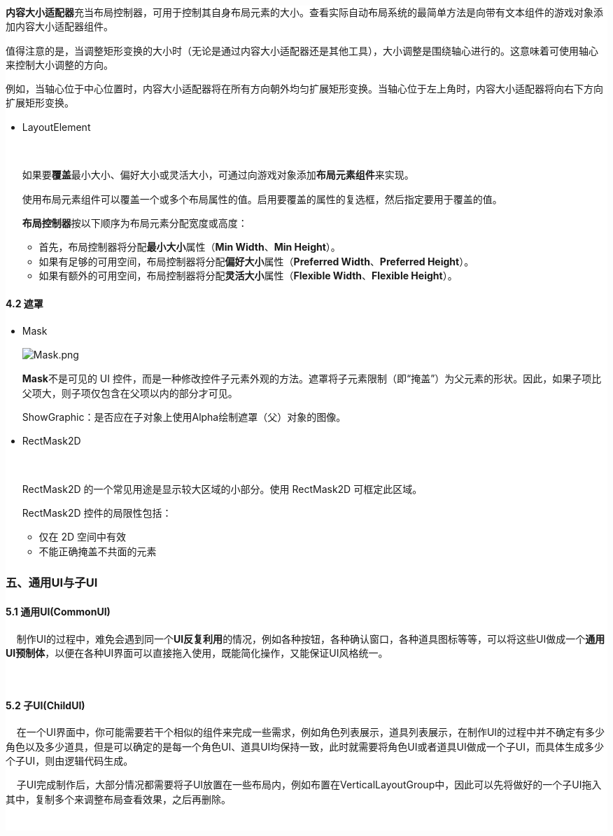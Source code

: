  **内容大小适配器**充当布局控制器，可用于控制其自身布局元素的大小。查看实际自动布局系统的最简单方法是向带有文本组件的游戏对象添加内容大小适配器组件。
  
  值得注意的是，当调整矩形变换的大小时（无论是通过内容大小适配器还是其他工具），大小调整是围绕轴心进行的。这意味着可使用轴心来控制大小调整的方向。
  
  例如，当轴心位于中心位置时，内容大小适配器将在所有方向朝外均匀扩展矩形变换。当轴心位于左上角时，内容大小适配器将向右下方向扩展矩形变换。

- LayoutElement
  
  <img src="file:///D:/Document/Work/Shooter/UIMaker/img/LayoutElement.png" title="" alt="" data-align="center">
  
  如果要**覆盖**最小大小、偏好大小或灵活大小，可通过向游戏对象添加**布局元素组件**来实现。
  
  使用布局元素组件可以覆盖一个或多个布局属性的值。启用要覆盖的属性的复选框，然后指定要用于覆盖的值。
  
  **布局控制器**按以下顺序为布局元素分配宽度或高度：
  
  - 首先，布局控制器将分配**最小大小**属性（**Min Width**、**Min Height**）。
  - 如果有足够的可用空间，布局控制器将分配**偏好大小**属性（**Preferred Width**、**Preferred Height**）。
  - 如果有额外的可用空间，布局控制器将分配**灵活大小**属性（**Flexible Width**、**Flexible Height**）。

#### 4.2 遮罩

- Mask
  
  <img src="file:///D:/Document/Work/Shooter/UIMaker/img/Mask.png" title="" alt="Mask.png" data-align="center">
  
  **Mask**不是可见的 UI 控件，而是一种修改控件子元素外观的方法。遮罩将子元素限制（即“掩盖”）为父元素的形状。因此，如果子项比父项大，则子项仅包含在父项以内的部分才可见。
  
  ShowGraphic：是否应在子对象上使用Alpha绘制遮罩（父）对象的图像。

- RectMask2D
  
  <img src="file:///D:/Document/Work/Shooter/UIMaker/img/RectMask2D.png" title="" alt="" data-align="center">
  
  RectMask2D 的一个常见用途是显示较大区域的小部分。使用 RectMask2D 可框定此区域。
  
  RectMask2D 控件的局限性包括：
  
  - 仅在 2D 空间中有效
  - 不能正确掩盖不共面的元素

### 五、通用UI与子UI

#### 5.1 通用UI(CommonUI)

    制作UI的过程中，难免会遇到同一个**UI反复利用**的情况，例如各种按钮，各种确认窗口，各种道具图标等等，可以将这些UI做成一个**通用UI预制体**，以便在各种UI界面可以直接拖入使用，既能简化操作，又能保证UI风格统一。

<img src="file:///D:/Document/Work/Shooter/UIMaker/img/CommonUI.png" title="" alt="" data-align="center">

#### 5.2 子UI(ChildUI)

    在一个UI界面中，你可能需要若干个相似的组件来完成一些需求，例如角色列表展示，道具列表展示，在制作UI的过程中并不确定有多少角色以及多少道具，但是可以确定的是每一个角色UI、道具UI均保持一致，此时就需要将角色UI或者道具UI做成一个子UI，而具体生成多少个子UI，则由逻辑代码生成。

    子UI完成制作后，大部分情况都需要将子UI放置在一些布局内，例如布置在VerticalLayoutGroup中，因此可以先将做好的一个子UI拖入其中，复制多个来调整布局查看效果，之后再删除。

<img src="file:///D:/Document/Work/Shooter/UIMaker/img/ChildUI.png" title="" alt="" data-align="center">
